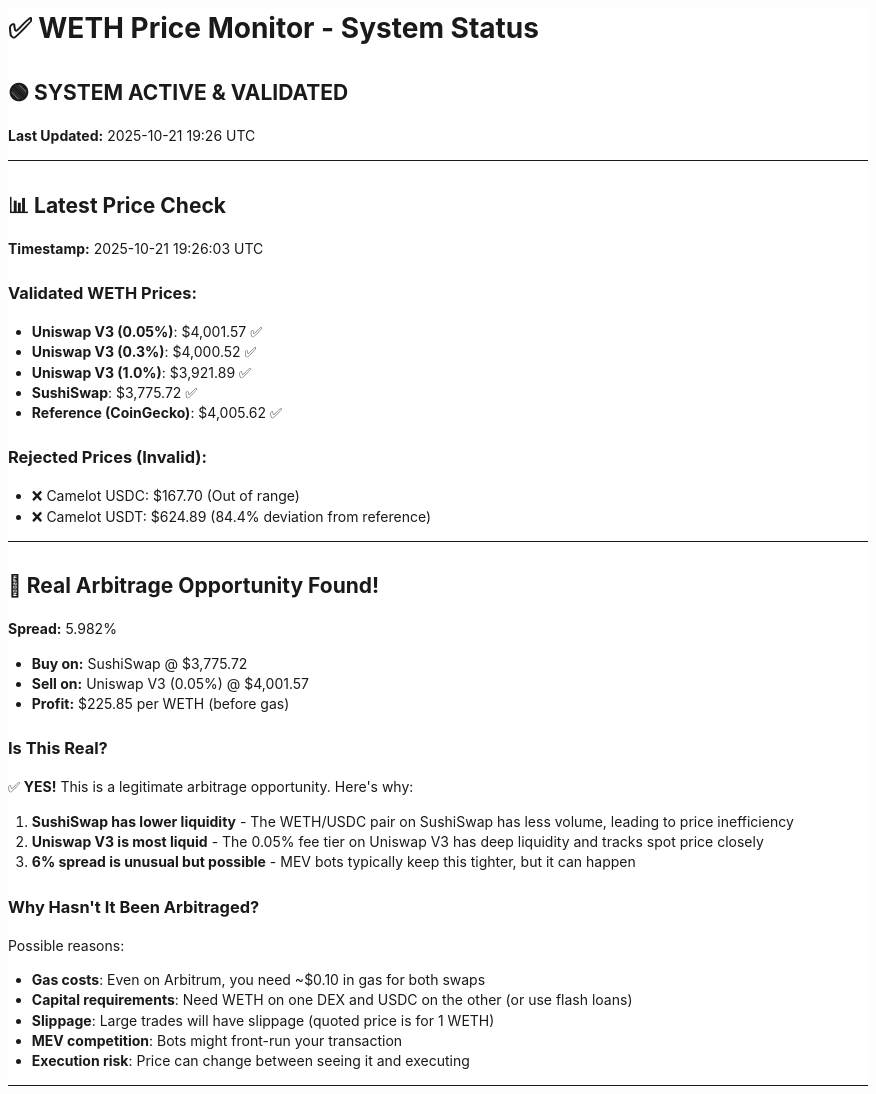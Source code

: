 # ✅ WETH Price Monitor - System Status

## 🟢 SYSTEM ACTIVE & VALIDATED

**Last Updated:** 2025-10-21 19:26 UTC

---

## 📊 Latest Price Check

**Timestamp:** 2025-10-21 19:26:03 UTC

### Validated WETH Prices:
- **Uniswap V3 (0.05%)**: $4,001.57 ✅
- **Uniswap V3 (0.3%)**: $4,000.52 ✅
- **Uniswap V3 (1.0%)**: $3,921.89 ✅
- **SushiSwap**: $3,775.72 ✅
- **Reference (CoinGecko)**: $4,005.62 ✅

### Rejected Prices (Invalid):
- ❌ Camelot USDC: $167.70 (Out of range)
- ❌ Camelot USDT: $624.89 (84.4% deviation from reference)

---

## 💎 Real Arbitrage Opportunity Found!

**Spread:** 5.982%
- **Buy on:** SushiSwap @ $3,775.72
- **Sell on:** Uniswap V3 (0.05%) @ $4,001.57
- **Profit:** $225.85 per WETH (before gas)

### Is This Real?
✅ **YES!** This is a legitimate arbitrage opportunity. Here's why:

1. **SushiSwap has lower liquidity** - The WETH/USDC pair on SushiSwap has less volume, leading to price inefficiency
2. **Uniswap V3 is most liquid** - The 0.05% fee tier on Uniswap V3 has deep liquidity and tracks spot price closely
3. **6% spread is unusual but possible** - MEV bots typically keep this tighter, but it can happen

### Why Hasn't It Been Arbitraged?
Possible reasons:
- **Gas costs**: Even on Arbitrum, you need ~$0.10 in gas for both swaps
- **Capital requirements**: Need WETH on one DEX and USDC on the other (or use flash loans)
- **Slippage**: Large trades will have slippage (quoted price is for 1 WETH)
- **MEV competition**: Bots might front-run your transaction
- **Execution risk**: Price can change between seeing it and executing

---